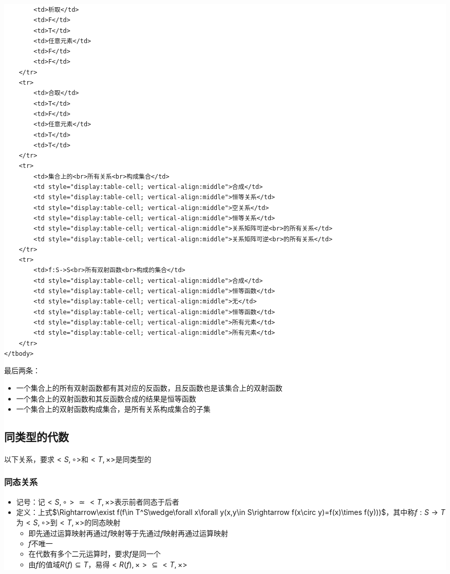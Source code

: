             <td>析取</td>
            <td>F</td>
            <td>T</td>
            <td>任意元素</td>
            <td>F</td>
            <td>F</td>
        </tr>
        <tr>
            <td>合取</td>
            <td>T</td>
            <td>F</td>
            <td>任意元素</td>
            <td>T</td>
            <td>T</td>
        </tr>
        <tr>
            <td>集合上的<br>所有关系<br>构成集合</td>
            <td style="display:table-cell; vertical-align:middle">合成</td>
            <td style="display:table-cell; vertical-align:middle">恒等关系</td>
            <td style="display:table-cell; vertical-align:middle">空关系</td>
            <td style="display:table-cell; vertical-align:middle">恒等关系</td>
            <td style="display:table-cell; vertical-align:middle">关系矩阵可逆<br>的所有关系</td>
            <td style="display:table-cell; vertical-align:middle">关系矩阵可逆<br>的所有关系</td>
        </tr>
        <tr>
            <td>f:S->S<br>所有双射函数<br>构成的集合</td>
            <td style="display:table-cell; vertical-align:middle">合成</td>
            <td style="display:table-cell; vertical-align:middle">恒等函数</td>
            <td style="display:table-cell; vertical-align:middle">无</td>
            <td style="display:table-cell; vertical-align:middle">恒等函数</td>
            <td style="display:table-cell; vertical-align:middle">所有元素</td>
            <td style="display:table-cell; vertical-align:middle">所有元素</td>
        </tr>
    </tbody>
</table>

最后两条：

- 一个集合上的所有双射函数都有其对应的反函数，且反函数也是该集合上的双射函数
- 一个集合上的双射函数和其反函数合成的结果是恒等函数
- 一个集合上的双射函数构成集合，是所有关系构成集合的子集

## 同类型的代数

以下关系，要求$<S,\circ>$和$<T,\times>$是同类型的

### 同态关系

- 记号：记$<S,\circ>\simeq<T,\times>$表示前者同态于后者
- 定义：上式$\Rightarrow\exist f(f\in T^S\wedge\forall x\forall y(x,y\in S\rightarrow f(x\circ y)=f(x)\times f(y)))$，其中称$f:S\rightarrow T$为$<S,\circ>$到$<T,\times>$的同态映射
  - 即先通过运算映射再通过$f$映射等于先通过$f$映射再通过运算映射
  - $f$不唯一
  - 在代数有多个二元运算时，要求$f$是同一个
  - 由$f$的值域$R(f)\subseteq T$，易得$<R(f),\times>\subseteq <T,\times>$
